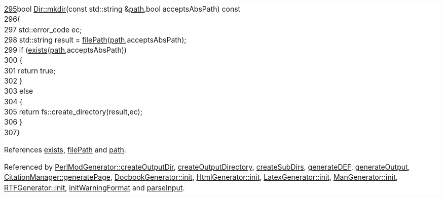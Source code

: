 <div class="doxyProgramListing">

<div class="doxyCodeLine"><span class="doxyLineNumber"><a href="#a286f4b1852b489ffcc8b6837c7e6bd8e">295</a></span><span class="doxyLineContent"><span class="doxyHighlightKeywordType">bool</span><span class="doxyHighlight"> <a href="#a286f4b1852b489ffcc8b6837c7e6bd8e">Dir::mkdir</a>(</span><span class="doxyHighlightKeyword">const</span><span class="doxyHighlight"> std::string &amp;<a href="#ac277cdc273640905e941d9e6262bc594">path</a>,</span><span class="doxyHighlightKeywordType">bool</span><span class="doxyHighlight"> acceptsAbsPath)</span><span class="doxyHighlightKeyword"> const</span></span></div>
<div class="doxyCodeLine"><span class="doxyLineNumber">296</span><span class="doxyLineContent"><span class="doxyHighlight">{</span></span></div>
<div class="doxyCodeLine"><span class="doxyLineNumber">297</span><span class="doxyLineContent"><span class="doxyHighlight">  std::error_code ec;</span></span></div>
<div class="doxyCodeLine"><span class="doxyLineNumber">298</span><span class="doxyLineContent"><span class="doxyHighlight">  std::string result = <a href="#a9648972511650311756008587b2ef819">filePath</a>(<a href="#ac277cdc273640905e941d9e6262bc594">path</a>,acceptsAbsPath);</span></span></div>
<div class="doxyCodeLine"><span class="doxyLineNumber">299</span><span class="doxyLineContent"><span class="doxyHighlight">  </span><span class="doxyHighlightKeywordFlow">if</span><span class="doxyHighlight"> (<a href="#ac6bf80b5b3a034e8c144c86ef48ae309">exists</a>(<a href="#ac277cdc273640905e941d9e6262bc594">path</a>,acceptsAbsPath))</span></span></div>
<div class="doxyCodeLine"><span class="doxyLineNumber">300</span><span class="doxyLineContent"><span class="doxyHighlight">  {</span></span></div>
<div class="doxyCodeLine"><span class="doxyLineNumber">301</span><span class="doxyLineContent"><span class="doxyHighlight">    </span><span class="doxyHighlightKeywordFlow">return</span><span class="doxyHighlight"> </span><span class="doxyHighlightKeyword">true</span><span class="doxyHighlight">;</span></span></div>
<div class="doxyCodeLine"><span class="doxyLineNumber">302</span><span class="doxyLineContent"><span class="doxyHighlight">  }</span></span></div>
<div class="doxyCodeLine"><span class="doxyLineNumber">303</span><span class="doxyLineContent"><span class="doxyHighlight">  </span><span class="doxyHighlightKeywordFlow">else</span></span></div>
<div class="doxyCodeLine"><span class="doxyLineNumber">304</span><span class="doxyLineContent"><span class="doxyHighlight">  {</span></span></div>
<div class="doxyCodeLine"><span class="doxyLineNumber">305</span><span class="doxyLineContent"><span class="doxyHighlight">    </span><span class="doxyHighlightKeywordFlow">return</span><span class="doxyHighlight"> fs::create_directory(result,ec);</span></span></div>
<div class="doxyCodeLine"><span class="doxyLineNumber">306</span><span class="doxyLineContent"><span class="doxyHighlight">  }</span></span></div>
<div class="doxyCodeLine"><span class="doxyLineNumber">307</span><span class="doxyLineContent"><span class="doxyHighlight">}</span></span></div>

</div>


References <a href="#ac6bf80b5b3a034e8c144c86ef48ae309">exists</a>, <a href="#a9648972511650311756008587b2ef819">filePath</a> and <a href="#ac277cdc273640905e941d9e6262bc594">path</a>.

Referenced by <a href="/web-doxygen/docs/api/classes/perlmodgenerator/#a2ed7475d94b3bc527009ebcc50621004">PerlModGenerator::createOutputDir</a>, <a href="/web-doxygen/docs/api/files/src/doxygen-cpp/#ac3000b9ef927fdbbdf460fcf5d1c712e">createOutputDirectory</a>, <a href="/web-doxygen/docs/api/files/src/util-cpp/#a77685956f8517f3a6e062e66925fc93c">createSubDirs</a>, <a href="/web-doxygen/docs/api/files/src/defgen-cpp/#a39444ed87f324cf10eca40dca31c8bf9">generateDEF</a>, <a href="/web-doxygen/docs/api/files/src/doxygen-cpp/#a3efb8cd50f4362e3d58e72febfb872fa">generateOutput</a>, <a href="/web-doxygen/docs/api/classes/citationmanager/#aeea4b3347215e1eb97b639c96a1dcadd">CitationManager::generatePage</a>, <a href="/web-doxygen/docs/api/classes/docbookgenerator/#af4363bcfe3875a66c7f2512feb6be13e">DocbookGenerator::init</a>, <a href="/web-doxygen/docs/api/classes/htmlgenerator/#a0c4c6cd48e43f74bf258851f8b109faf">HtmlGenerator::init</a>, <a href="/web-doxygen/docs/api/classes/latexgenerator/#af9a70007c56adecf1af4b4c29591e423">LatexGenerator::init</a>, <a href="/web-doxygen/docs/api/classes/mangenerator/#ac85a1b3f99ceba03bd7be38caa0b7600">ManGenerator::init</a>, <a href="/web-doxygen/docs/api/classes/rtfgenerator/#a20ebc13fc3ca037f977dc8144847db73">RTFGenerator::init</a>, <a href="/web-doxygen/docs/api/files/src/message-cpp/#aa0b7262dc94aba9476d8669db4f3920e">initWarningFormat</a> and <a href="/web-doxygen/docs/api/files/src/doxygen-cpp/#a59d66805ece9da6ffd55fa4cc8252ef1">parseInput</a>.
</div>
</div>
